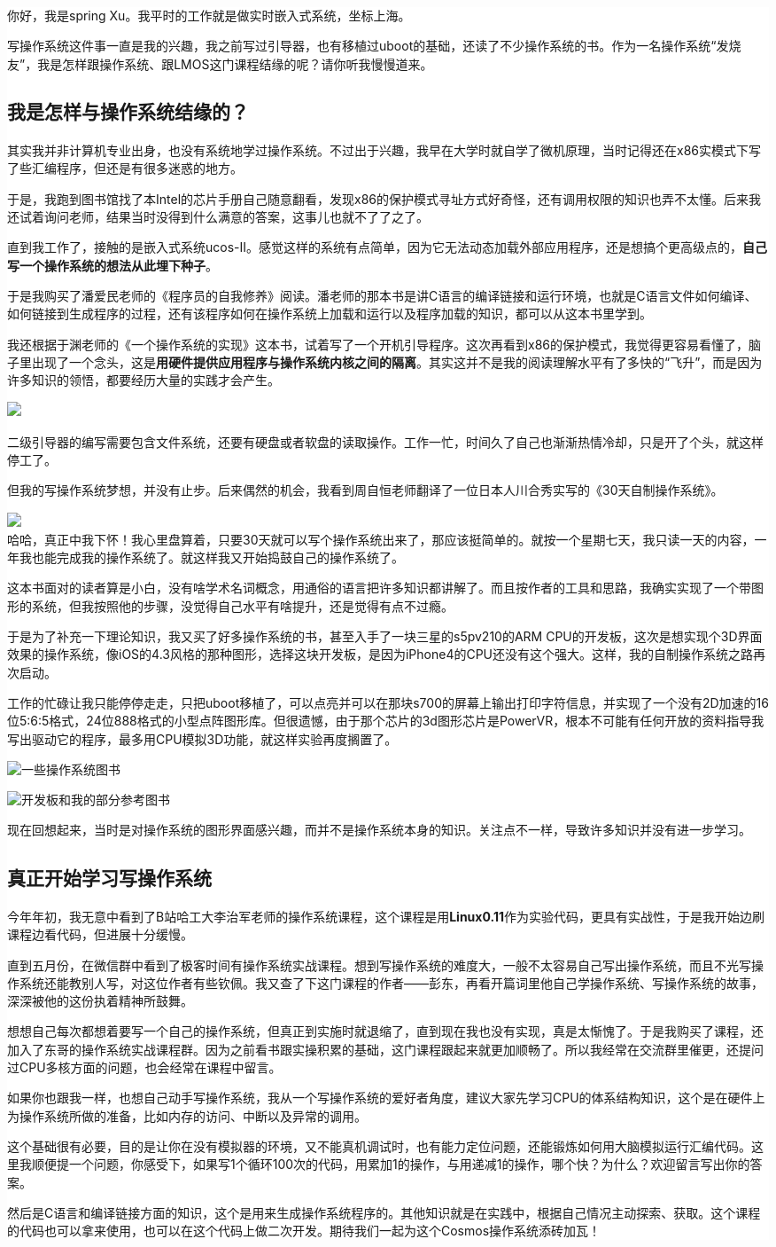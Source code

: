 你好，我是spring Xu。我平时的工作就是做实时嵌入式系统，坐标上海。

写操作系统这件事一直是我的兴趣，我之前写过引导器，也有移植过uboot的基础，还读了不少操作系统的书。作为一名操作系统“发烧友”，我是怎样跟操作系统、跟LMOS这门课程结缘的呢？请你听我慢慢道来。

## 我是怎样与操作系统结缘的？

其实我并非计算机专业出身，也没有系统地学过操作系统。不过出于兴趣，我早在大学时就自学了微机原理，当时记得还在x86实模式下写了些汇编程序，但还是有很多迷惑的地方。

于是，我跑到图书馆找了本Intel的芯片手册自己随意翻看，发现x86的保护模式寻址方式好奇怪，还有调用权限的知识也弄不太懂。后来我还试着询问老师，结果当时没得到什么满意的答案，这事儿也就不了了之了。

直到我工作了，接触的是嵌入式系统ucos-II。感觉这样的系统有点简单，因为它无法动态加载外部应用程序，还是想搞个更高级点的，**自己写一个操作系统的想法从此埋下种子**。

于是我购买了潘爱民老师的《程序员的自我修养》阅读。潘老师的那本书是讲C语言的编译链接和运行环境，也就是C语言文件如何编译、如何链接到生成程序的过程，还有该程序如何在操作系统上加载和运行以及程序加载的知识，都可以从这本书里学到。

我还根据于渊老师的《一个操作系统的实现》这本书，试着写了一个开机引导程序。这次再看到x86的保护模式，我觉得更容易看懂了，脑子里出现了一个念头，这是**用硬件提供应用程序与操作系统内核之间的隔离**。其实这并不是我的阅读理解水平有了多快的“飞升”，而是因为许多知识的领悟，都要经历大量的实践才会产生。

![](https://static001.geekbang.org/resource/image/ab/ff/ab5b75c7b53195bda63de6fa6d5bacff.jpg?wh=847x620)

二级引导器的编写需要包含文件系统，还要有硬盘或者软盘的读取操作。工作一忙，时间久了自己也渐渐热情冷却，只是开了个头，就这样停工了。

但我的写操作系统梦想，并没有止步。后来偶然的机会，我看到周自恒老师翻译了一位日本人川合秀实写的《30天自制操作系统》。

![](https://static001.geekbang.org/resource/image/af/c8/affc077859d1f878319589efa92eafc8.jpg?wh=4204x3171)  
哈哈，真正中我下怀！我心里盘算着，只要30天就可以写个操作系统出来了，那应该挺简单的。就按一个星期七天，我只读一天的内容，一年我也能完成我的操作系统了。就这样我又开始捣鼓自己的操作系统了。

这本书面对的读者算是小白，没有啥学术名词概念，用通俗的语言把许多知识都讲解了。而且按作者的工具和思路，我确实实现了一个带图形的系统，但我按照他的步骤，没觉得自己水平有啥提升，还是觉得有点不过瘾。

于是为了补充一下理论知识，我又买了好多操作系统的书，甚至入手了一块三星的s5pv210的ARM CPU的开发板，这次是想实现个3D界面效果的操作系统，像iOS的4.3风格的那种图形，选择这块开发板，是因为iPhone4的CPU还没有这个强大。这样，我的自制操作系统之路再次启动。

工作的忙碌让我只能停停走走，只把uboot移植了，可以点亮并可以在那块s700的屏幕上输出打印字符信息，并实现了一个没有2D加速的16位5:6:5格式，24位888格式的小型点阵图形库。但很遗憾，由于那个芯片的3d图形芯片是PowerVR，根本不可能有任何开放的资料指导我写出驱动它的程序，最多用CPU模拟3D功能，就这样实验再度搁置了。

![](https://static001.geekbang.org/resource/image/a5/99/a577a692cyy6cef70bac5b58a4f28899.jpg?wh=3000x1347 "一些操作系统图书")

![](https://static001.geekbang.org/resource/image/78/f4/784c553c8d69570dc8e10620yy28edf4.jpg?wh=4428x2703 "开发板和我的部分参考图书")

现在回想起来，当时是对操作系统的图形界面感兴趣，而并不是操作系统本身的知识。关注点不一样，导致许多知识并没有进一步学习。

## 真正开始学习写操作系统

今年年初，我无意中看到了B站哈工大李治军老师的操作系统课程，这个课程是用**Linux0.11**作为实验代码，更具有实战性，于是我开始边刷课程边看代码，但进展十分缓慢。

直到五月份，在微信群中看到了极客时间有操作系统实战课程。想到写操作系统的难度大，一般不太容易自己写出操作系统，而且不光写操作系统还能教别人写，对这位作者有些钦佩。我又查了下这门课程的作者——彭东，再看开篇词里他自己学操作系统、写操作系统的故事，深深被他的这份执着精神所鼓舞。

想想自己每次都想着要写一个自己的操作系统，但真正到实施时就退缩了，直到现在我也没有实现，真是太惭愧了。于是我购买了课程，还加入了东哥的操作系统实战课程群。因为之前看书跟实操积累的基础，这门课程跟起来就更加顺畅了。所以我经常在交流群里催更，还提问过CPU多核方面的问题，也会经常在课程中留言。

如果你也跟我一样，也想自己动手写操作系统，我从一个写操作系统的爱好者角度，建议大家先学习CPU的体系结构知识，这个是在硬件上为操作系统所做的准备，比如内存的访问、中断以及异常的调用。

这个基础很有必要，目的是让你在没有模拟器的环境，又不能真机调试时，也有能力定位问题，还能锻炼如何用大脑模拟运行汇编代码。这里我顺便提一个问题，你感受下，如果写1个循环100次的代码，用累加1的操作，与用递减1的操作，哪个快？为什么？欢迎留言写出你的答案。

然后是C语言和编译链接方面的知识，这个是用来生成操作系统程序的。其他知识就是在实践中，根据自己情况主动探索、获取。这个课程的代码也可以拿来使用，也可以在这个代码上做二次开发。期待我们一起为这个Cosmos操作系统添砖加瓦！
